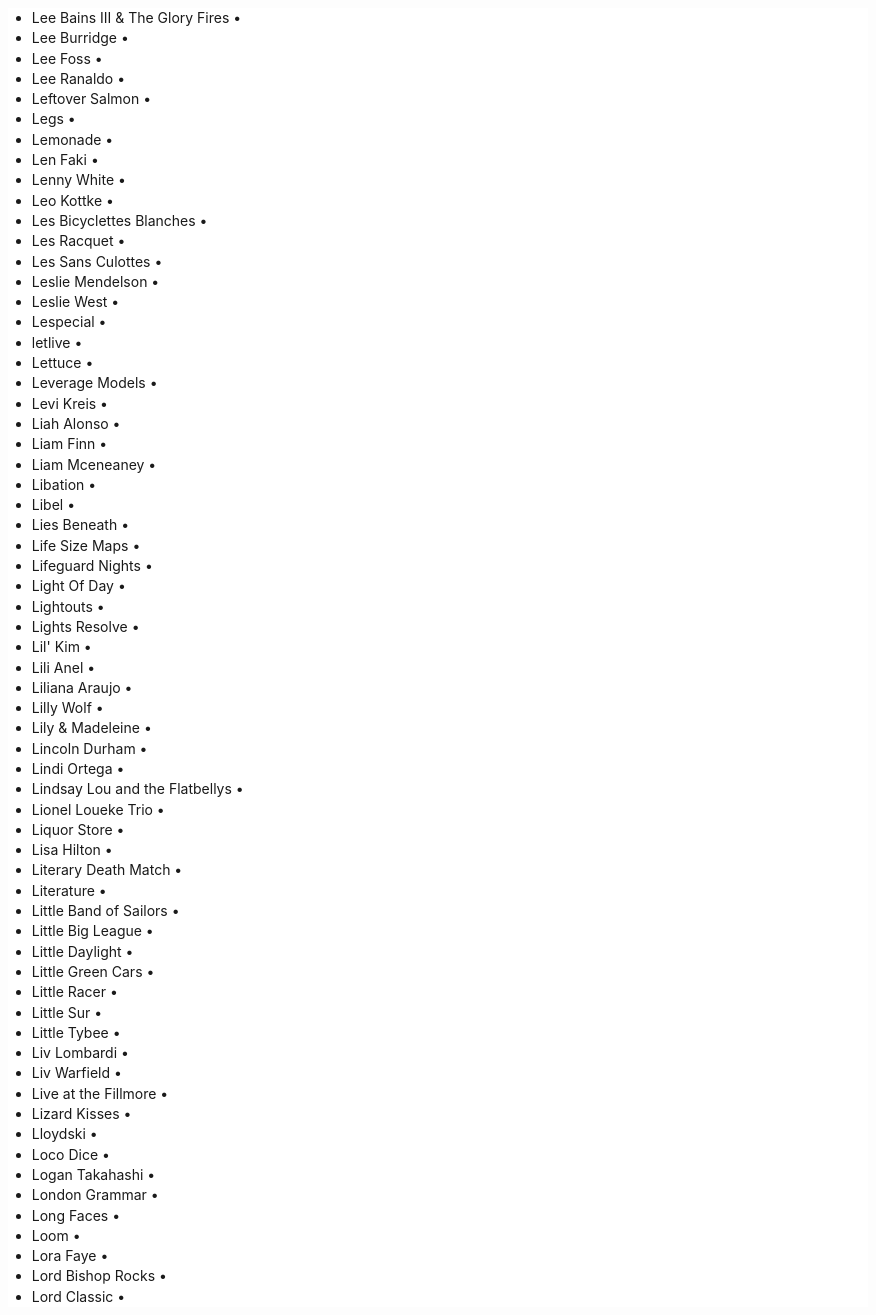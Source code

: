 - Lee Bains III & The Glory Fires •
- Lee Burridge •
- Lee Foss •
- Lee Ranaldo •
- Leftover Salmon •
- Legs •
- Lemonade •
- Len Faki •
- Lenny White •
- Leo Kottke •
- Les Bicyclettes Blanches •
- Les Racquet •
- Les Sans Culottes •
- Leslie Mendelson •
- Leslie West •
- Lespecial •
- letlive •
- Lettuce •
- Leverage Models •
- Levi Kreis •
- Liah Alonso •
- Liam Finn •
- Liam Mceneaney •
- Libation •
- Libel •
- Lies Beneath •
- Life Size Maps •
- Lifeguard Nights •
- Light Of Day •
- Lightouts •
- Lights Resolve •
- Lil' Kim •
- Lili Anel •
- Liliana Araujo •
- Lilly Wolf •
- Lily & Madeleine •
- Lincoln Durham •
- Lindi Ortega •
- Lindsay Lou and the Flatbellys •
- Lionel Loueke Trio •
- Liquor Store •
- Lisa Hilton •
- Literary Death Match •
- Literature •
- Little Band of Sailors •
- Little Big League •
- Little Daylight •
- Little Green Cars •
- Little Racer •
- Little Sur •
- Little Tybee •
- Liv Lombardi •
- Liv Warfield •
- Live at the Fillmore •
- Lizard Kisses •
- Lloydski •
- Loco Dice •
- Logan Takahashi •
- London Grammar •
- Long Faces •
- Loom •
- Lora Faye •
- Lord Bishop Rocks •
- Lord Classic •